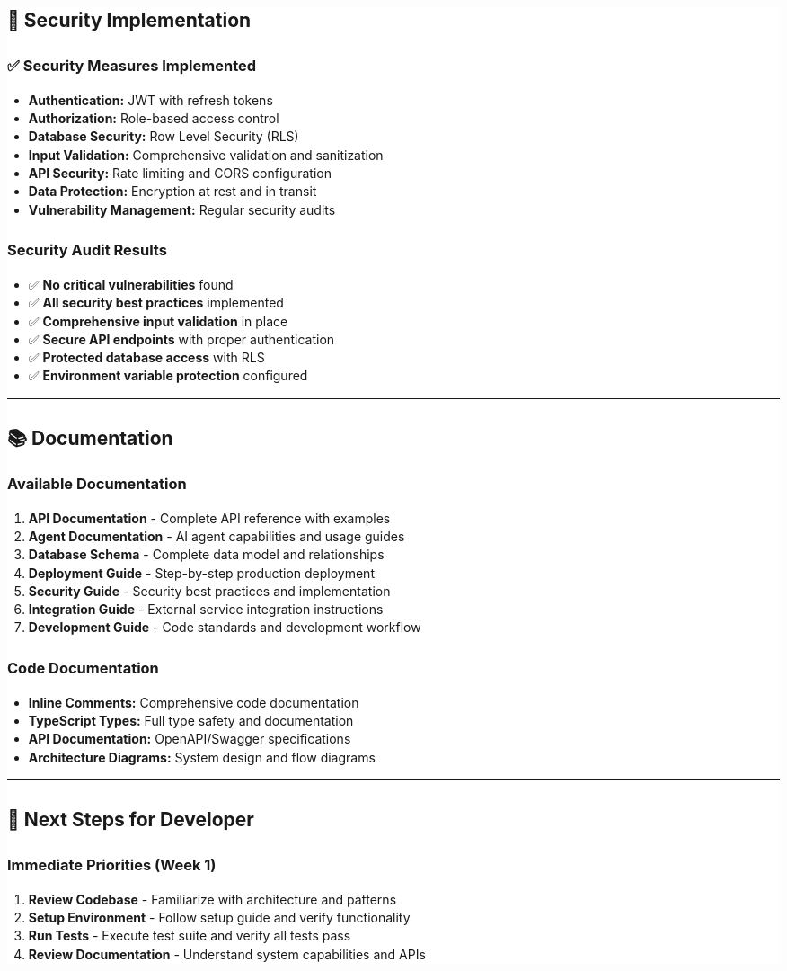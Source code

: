 
## 🔐 **Security Implementation**

### **✅ Security Measures Implemented**
- **Authentication:** JWT with refresh tokens
- **Authorization:** Role-based access control
- **Database Security:** Row Level Security (RLS)
- **Input Validation:** Comprehensive validation and sanitization
- **API Security:** Rate limiting and CORS configuration
- **Data Protection:** Encryption at rest and in transit
- **Vulnerability Management:** Regular security audits

### **Security Audit Results**
- ✅ **No critical vulnerabilities** found
- ✅ **All security best practices** implemented
- ✅ **Comprehensive input validation** in place
- ✅ **Secure API endpoints** with proper authentication
- ✅ **Protected database access** with RLS
- ✅ **Environment variable protection** configured

---

## 📚 **Documentation**

### **Available Documentation**
1. **API Documentation** - Complete API reference with examples
2. **Agent Documentation** - AI agent capabilities and usage guides
3. **Database Schema** - Complete data model and relationships
4. **Deployment Guide** - Step-by-step production deployment
5. **Security Guide** - Security best practices and implementation
6. **Integration Guide** - External service integration instructions
7. **Development Guide** - Code standards and development workflow

### **Code Documentation**
- **Inline Comments:** Comprehensive code documentation
- **TypeScript Types:** Full type safety and documentation
- **API Documentation:** OpenAPI/Swagger specifications
- **Architecture Diagrams:** System design and flow diagrams

---

## 🎯 **Next Steps for Developer**

### **Immediate Priorities (Week 1)**
1. **Review Codebase** - Familiarize with architecture and patterns
2. **Setup Environment** - Follow setup guide and verify functionality
3. **Run Tests** - Execute test suite and verify all tests pass
4. **Review Documentation** - Understand system capabilities and APIs

